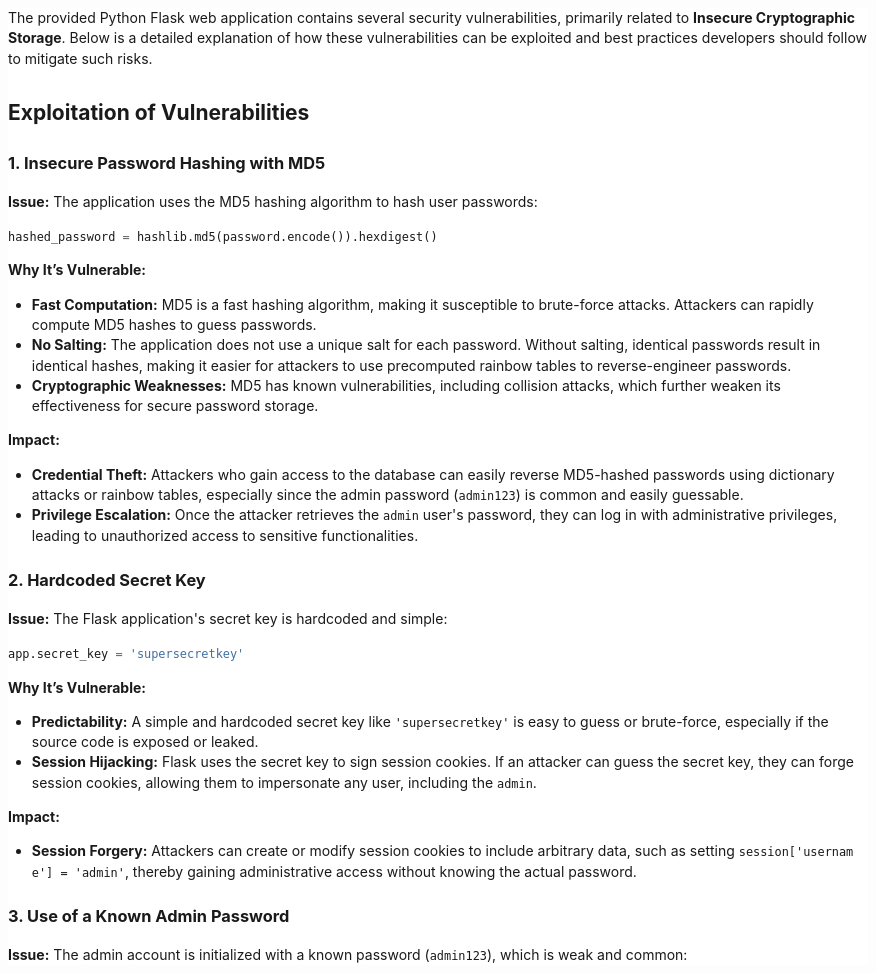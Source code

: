 The provided Python Flask web application contains several security vulnerabilities, primarily related to **Insecure Cryptographic Storage**. Below is a detailed explanation of how these vulnerabilities can be exploited and best practices developers should follow to mitigate such risks.

## **Exploitation of Vulnerabilities**

### **1. Insecure Password Hashing with MD5**

**Issue:**
The application uses the MD5 hashing algorithm to hash user passwords:

```python
hashed_password = hashlib.md5(password.encode()).hexdigest()
```

**Why It’s Vulnerable:**
- **Fast Computation:** MD5 is a fast hashing algorithm, making it susceptible to brute-force attacks. Attackers can rapidly compute MD5 hashes to guess passwords.
- **No Salting:** The application does not use a unique salt for each password. Without salting, identical passwords result in identical hashes, making it easier for attackers to use precomputed rainbow tables to reverse-engineer passwords.
- **Cryptographic Weaknesses:** MD5 has known vulnerabilities, including collision attacks, which further weaken its effectiveness for secure password storage.

**Impact:**
- **Credential Theft:** Attackers who gain access to the database can easily reverse MD5-hashed passwords using dictionary attacks or rainbow tables, especially since the admin password (`admin123`) is common and easily guessable.
- **Privilege Escalation:** Once the attacker retrieves the `admin` user's password, they can log in with administrative privileges, leading to unauthorized access to sensitive functionalities.

### **2. Hardcoded Secret Key**

**Issue:**
The Flask application's secret key is hardcoded and simple:

```python
app.secret_key = 'supersecretkey'
```

**Why It’s Vulnerable:**
- **Predictability:** A simple and hardcoded secret key like `'supersecretkey'` is easy to guess or brute-force, especially if the source code is exposed or leaked.
- **Session Hijacking:** Flask uses the secret key to sign session cookies. If an attacker can guess the secret key, they can forge session cookies, allowing them to impersonate any user, including the `admin`.

**Impact:**
- **Session Forgery:** Attackers can create or modify session cookies to include arbitrary data, such as setting `session['username'] = 'admin'`, thereby gaining administrative access without knowing the actual password.

### **3. Use of a Known Admin Password**

**Issue:**
The admin account is initialized with a known password (`admin123`), which is weak and common:
